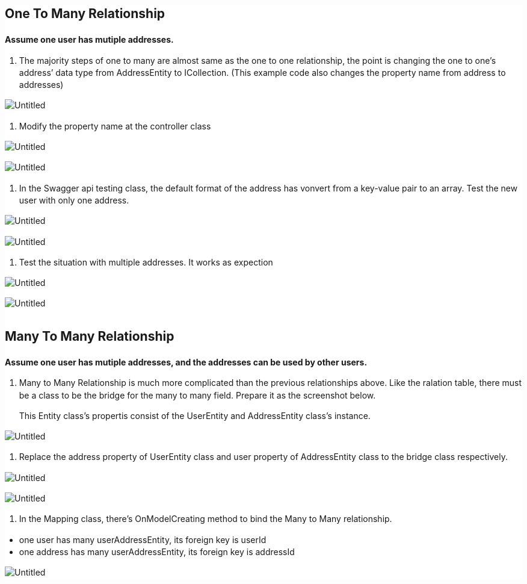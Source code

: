 ## One To Many Relationship

**Assume one user has mutiple addresses.**

1. The majority steps of one to many are almost same as the one to one relationship, the point is changing the one to one’s address’ data type from AddressEntity to ICollection<AddressEntity>. (This example code also changes the property name from address to addresses)

![Untitled](EntityFrameworkCore%E2%80%99%20%5Bone%20to%20one%5D,%20%5Bone%20to%20many%5D%20a%206c5c896bf6a44aab90d4a6ff5fc71135/Untitled%2010.png)

1. Modify the property name at the controller class

![Untitled](EntityFrameworkCore%E2%80%99%20%5Bone%20to%20one%5D,%20%5Bone%20to%20many%5D%20a%206c5c896bf6a44aab90d4a6ff5fc71135/Untitled%2011.png)

![Untitled](EntityFrameworkCore%E2%80%99%20%5Bone%20to%20one%5D,%20%5Bone%20to%20many%5D%20a%206c5c896bf6a44aab90d4a6ff5fc71135/Untitled%2012.png)

1. In the Swagger api testing class, the default format of the address has vonvert from a key-value pair to an array. Test the new user with only one address.

![Untitled](EntityFrameworkCore%E2%80%99%20%5Bone%20to%20one%5D,%20%5Bone%20to%20many%5D%20a%206c5c896bf6a44aab90d4a6ff5fc71135/Untitled%2013.png)

![Untitled](EntityFrameworkCore%E2%80%99%20%5Bone%20to%20one%5D,%20%5Bone%20to%20many%5D%20a%206c5c896bf6a44aab90d4a6ff5fc71135/Untitled%2014.png)

1. Test the situation with multiple addresses. It works as expection

![Untitled](EntityFrameworkCore%E2%80%99%20%5Bone%20to%20one%5D,%20%5Bone%20to%20many%5D%20a%206c5c896bf6a44aab90d4a6ff5fc71135/Untitled%2015.png)

![Untitled](EntityFrameworkCore%E2%80%99%20%5Bone%20to%20one%5D,%20%5Bone%20to%20many%5D%20a%206c5c896bf6a44aab90d4a6ff5fc71135/Untitled%2016.png)

## Many To Many Relationship

**Assume one user has mutiple addresses, and the addresses can be used by other users.**

1. Many to Many Relationship is much more complicated than the previous relationships above. Like the ralation table, there must be a class to be the bridge for the many to many field. Prepare it as the screenshot below.
   
    This Entity class’s propertis consist of the UserEntity and AddressEntity class’s instance.

![Untitled](EntityFrameworkCore%E2%80%99%20%5Bone%20to%20one%5D,%20%5Bone%20to%20many%5D%20a%206c5c896bf6a44aab90d4a6ff5fc71135/Untitled%2017.png)

1. Replace the address property of UserEntity class and user property of AddressEntity class to the bridge class respectively.

![Untitled](EntityFrameworkCore%E2%80%99%20%5Bone%20to%20one%5D,%20%5Bone%20to%20many%5D%20a%206c5c896bf6a44aab90d4a6ff5fc71135/Untitled%2018.png)

![Untitled](EntityFrameworkCore%E2%80%99%20%5Bone%20to%20one%5D,%20%5Bone%20to%20many%5D%20a%206c5c896bf6a44aab90d4a6ff5fc71135/Untitled%2019.png)

1. In the Mapping class, there’s OnModelCreating method to bind the Many to Many relationship.
- one user has many userAddressEntity, its foreign key is userId
- one address has many userAddressEntity, its foreign key is addressId

![Untitled](EntityFrameworkCore%E2%80%99%20%5Bone%20to%20one%5D,%20%5Bone%20to%20many%5D%20a%206c5c896bf6a44aab90d4a6ff5fc71135/Untitled%2020.png)
